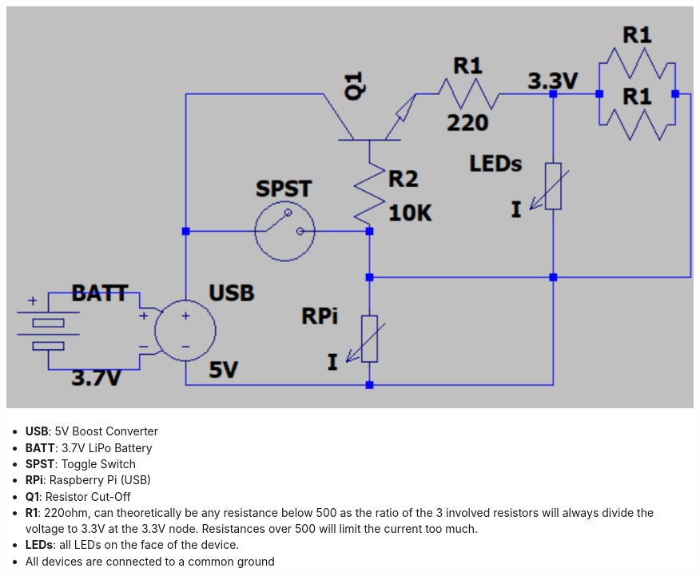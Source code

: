 ![Power Supply Diagram](/docs/readme/power.png)

- **USB**: 5V Boost Converter
- **BATT**: 3.7V LiPo Battery
- **SPST**: Toggle Switch
- **RPi**: Raspberry Pi (USB)
- **Q1**: Resistor Cut-Off
- **R1**: 220ohm, can theoretically be any resistance below 500 as the ratio of the 3 involved resistors will always divide the voltage to 3.3V at the 3.3V node. Resistances over 500 will limit the current too much.
- **LEDs**: all LEDs on the face of the device.
- All devices are connected to a common ground
